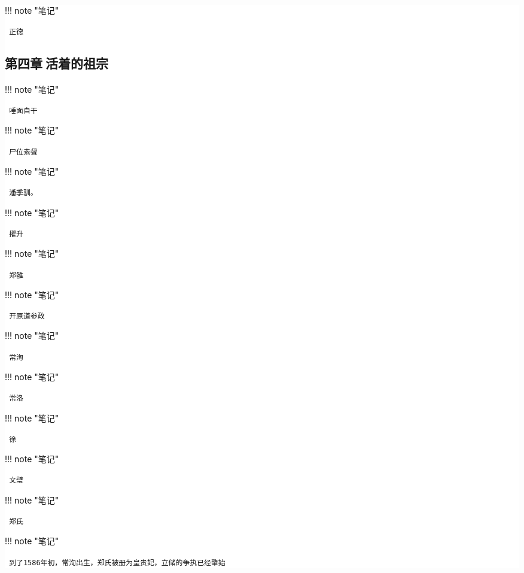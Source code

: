 !!! note "笔记"

	 正德 


## 第四章 活着的祖宗




!!! note "笔记"

	 唾面自干 


!!! note "笔记"

	 尸位素餐 


!!! note "笔记"

	 潘季驯。 


!!! note "笔记"

	 擢升 


!!! note "笔记"

	 郑雒 


!!! note "笔记"

	 开原道参政 


!!! note "笔记"

	 常洵 


!!! note "笔记"

	 常洛 


!!! note "笔记"

	 徐 


!!! note "笔记"

	 文璧 


!!! note "笔记"

	 郑氏 


!!! note "笔记"

	 到了1586年初，常洵出生，郑氏被册为皇贵妃，立储的争执已经肇始 
